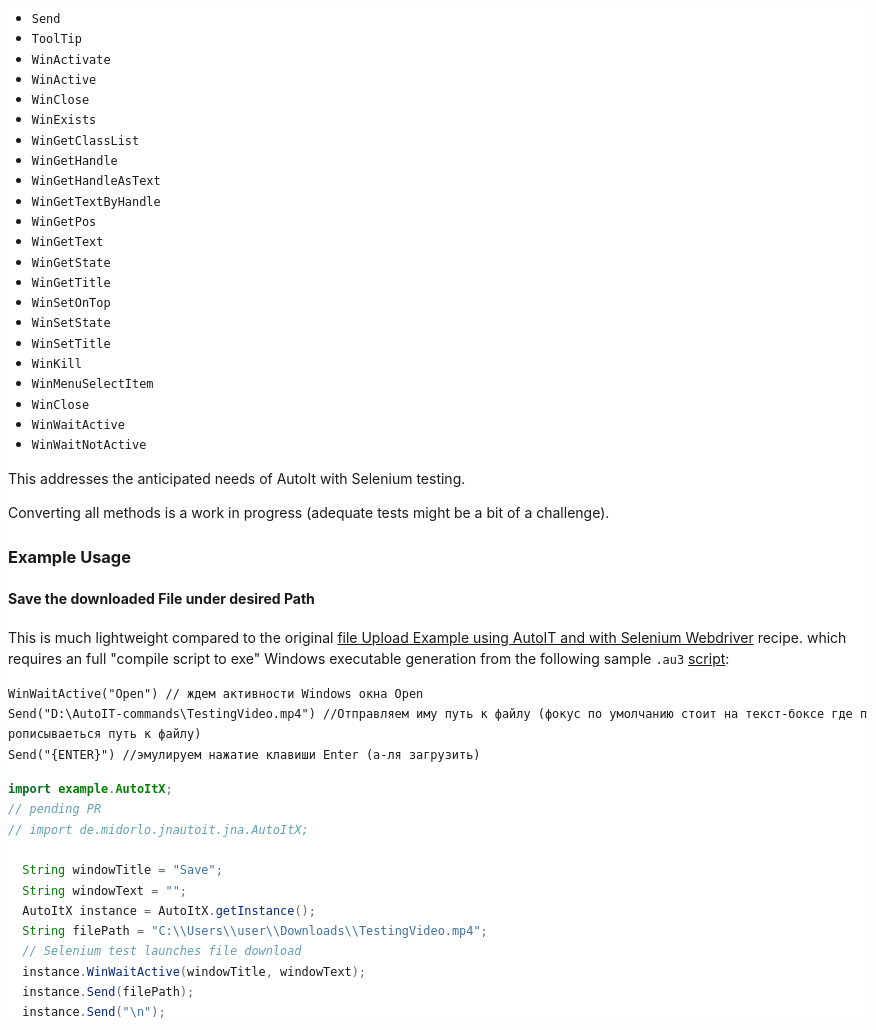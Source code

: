   * `Send`
  * `ToolTip`	
  * `WinActivate`
  * `WinActive`
  * `WinClose`
  * `WinExists`
  * `WinGetClassList`
  * `WinGetHandle`
  * `WinGetHandleAsText`
  * `WinGetTextByHandle`
  * `WinGetPos`
  * `WinGetText`
  * `WinGetState`
  * `WinGetTitle`
  * `WinSetOnTop`
  * `WinSetState`
  * `WinSetTitle`
  * `WinKill`
  * `WinMenuSelectItem`
  * `WinClose`
  * `WinWaitActive`
  * `WinWaitNotActive`

This addresses the anticipated needs of AutoIt with Selenium testing.

Converting all methods is a work in progress (adequate tests might be a  bit of a challenge).

### Example Usage

#### Save the downloaded File under desired Path

This is much lightweight compared to the
original  [file Upload Example using AutoIT and with Selenium Webdriver](https://www.guru99.com/use-autoit-selenium.html) recipe.
which requires an full "compile script to exe"
Windows executable generation from the following sample `.au3` [script](https://automated-testing.info/t/webdriver-features-rabota-s-upload-popup-windows-native-okno-pri-pomoshhi-selenium-web-driver/2288):
```basic
WinWaitActive("Open") // ждем активности Windows окна Open
Send("D:\AutoIT-commands\TestingVideo.mp4") //Отправляем иму путь к файлу (фокус по умолчанию стоит на текст-боксе где прописываеться путь к файлу)
Send("{ENTER}") //эмулируем нажатие клавиши Enter (а-ля загрузить)
```

```java
import example.AutoItX;
// pending PR
// import de.midorlo.jnautoit.jna.AutoItX;

  String windowTitle = "Save";
  String windowText = "";
  AutoItX instance = AutoItX.getInstance();
  String filePath =	"C:\\Users\\user\\Downloads\\TestingVideo.mp4";
  // Selenium test launches file download
  instance.WinWaitActive(windowTitle, windowText);
  instance.Send(filePath);
  instance.Send("\n");
```

